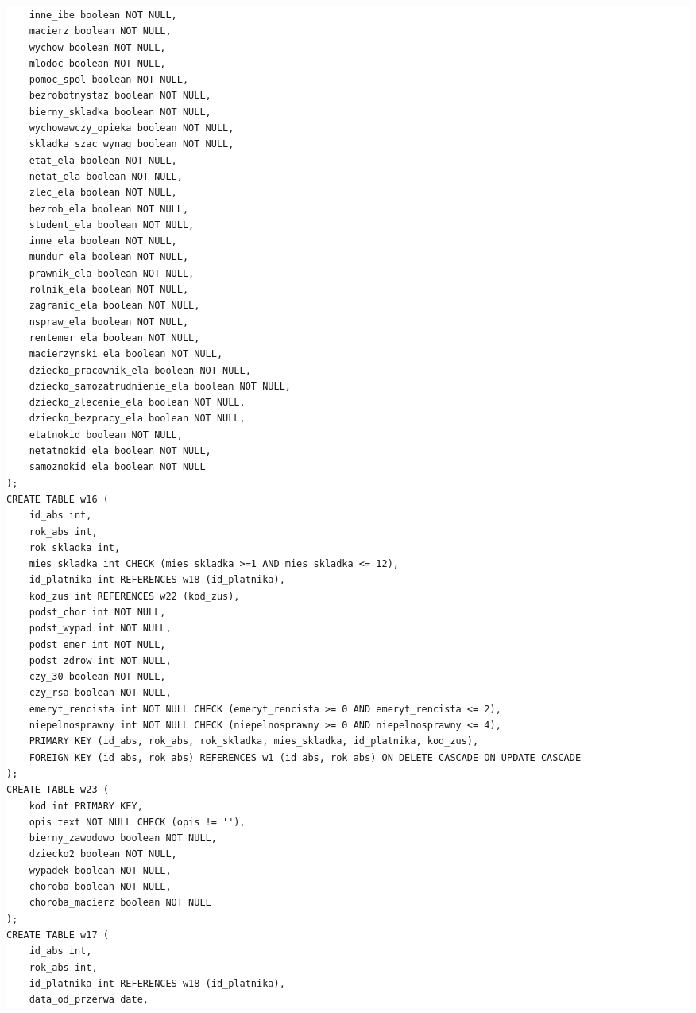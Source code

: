 ```{sql}
	inne_ibe boolean NOT NULL,
	macierz boolean NOT NULL,
	wychow boolean NOT NULL,
	mlodoc boolean NOT NULL,
	pomoc_spol boolean NOT NULL,
	bezrobotnystaz boolean NOT NULL,
	bierny_skladka boolean NOT NULL,
	wychowawczy_opieka boolean NOT NULL,
	skladka_szac_wynag boolean NOT NULL,
	etat_ela boolean NOT NULL,
	netat_ela boolean NOT NULL,
	zlec_ela boolean NOT NULL,
	bezrob_ela boolean NOT NULL,
	student_ela boolean NOT NULL,
	inne_ela boolean NOT NULL,
	mundur_ela boolean NOT NULL,
	prawnik_ela boolean NOT NULL,
	rolnik_ela boolean NOT NULL,
	zagranic_ela boolean NOT NULL,
	nspraw_ela boolean NOT NULL,
	rentemer_ela boolean NOT NULL,
	macierzynski_ela boolean NOT NULL,
	dziecko_pracownik_ela boolean NOT NULL,
	dziecko_samozatrudnienie_ela boolean NOT NULL,
	dziecko_zlecenie_ela boolean NOT NULL,
	dziecko_bezpracy_ela boolean NOT NULL,
	etatnokid boolean NOT NULL,
	netatnokid_ela boolean NOT NULL,
	samoznokid_ela boolean NOT NULL
);
CREATE TABLE w16 (
	id_abs int,
	rok_abs int,
	rok_skladka int,
	mies_skladka int CHECK (mies_skladka >=1 AND mies_skladka <= 12),
	id_platnika int REFERENCES w18 (id_platnika),
	kod_zus int REFERENCES w22 (kod_zus),
	podst_chor int NOT NULL,
	podst_wypad int NOT NULL,
	podst_emer int NOT NULL,
	podst_zdrow int NOT NULL,
	czy_30 boolean NOT NULL,
	czy_rsa boolean NOT NULL,
	emeryt_rencista int NOT NULL CHECK (emeryt_rencista >= 0 AND emeryt_rencista <= 2),
	niepelnosprawny int NOT NULL CHECK (niepelnosprawny >= 0 AND niepelnosprawny <= 4),
	PRIMARY KEY (id_abs, rok_abs, rok_skladka, mies_skladka, id_platnika, kod_zus),
	FOREIGN KEY (id_abs, rok_abs) REFERENCES w1 (id_abs, rok_abs) ON DELETE CASCADE ON UPDATE CASCADE
);
CREATE TABLE w23 (
	kod int PRIMARY KEY,
	opis text NOT NULL CHECK (opis != ''),
	bierny_zawodowo boolean NOT NULL,
	dziecko2 boolean NOT NULL,
	wypadek boolean NOT NULL,
	choroba boolean NOT NULL,
	choroba_macierz boolean NOT NULL
);
CREATE TABLE w17 (
	id_abs int,
	rok_abs int,
	id_platnika int REFERENCES w18 (id_platnika),
	data_od_przerwa date,
```
